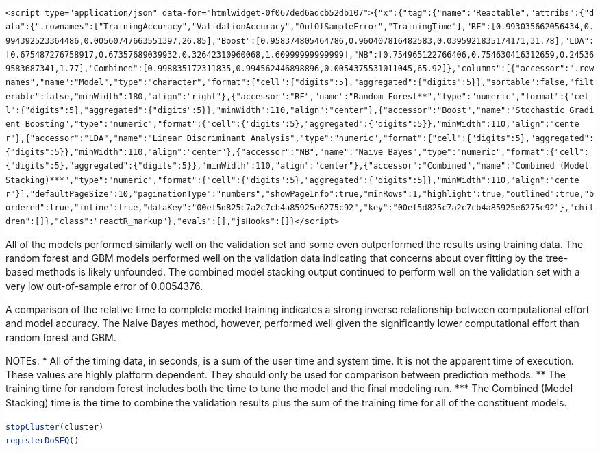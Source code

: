 ```{=html}
<script type="application/json" data-for="htmlwidget-0f067ded6adcb52db107">{"x":{"tag":{"name":"Reactable","attribs":{"data":{".rownames":["TrainingAccuracy","ValidationAccuracy","OutOfSampleError","TrainingTime"],"RF":[0.993035662056434,0.994392523364486,0.00560747663551397,26.85],"Boost":[0.958374805464786,0.960407816482583,0.0395921835174171,31.78],"LDA":[0.675487276758917,0.67357689039932,0.32642310960068,1.60999999999999],"NB":[0.754965122766406,0.754630416312659,0.245369583687341,1.77],"Combined":[0.998835172311835,0.994562446898896,0.0054375531011045,65.92]},"columns":[{"accessor":".rownames","name":"Model","type":"character","format":{"cell":{"digits":5},"aggregated":{"digits":5}},"sortable":false,"filterable":false,"minWidth":180,"align":"right"},{"accessor":"RF","name":"Random Forest**","type":"numeric","format":{"cell":{"digits":5},"aggregated":{"digits":5}},"minWidth":110,"align":"center"},{"accessor":"Boost","name":"Stochastic Gradient Boosting","type":"numeric","format":{"cell":{"digits":5},"aggregated":{"digits":5}},"minWidth":110,"align":"center"},{"accessor":"LDA","name":"Linear Discriminant Analysis","type":"numeric","format":{"cell":{"digits":5},"aggregated":{"digits":5}},"minWidth":110,"align":"center"},{"accessor":"NB","name":"Naive Bayes","type":"numeric","format":{"cell":{"digits":5},"aggregated":{"digits":5}},"minWidth":110,"align":"center"},{"accessor":"Combined","name":"Combined (Model Stacking)***","type":"numeric","format":{"cell":{"digits":5},"aggregated":{"digits":5}},"minWidth":110,"align":"center"}],"defaultPageSize":10,"paginationType":"numbers","showPageInfo":true,"minRows":1,"highlight":true,"outlined":true,"bordered":true,"inline":true,"dataKey":"00ef5d825c7a2c7cb4a85925e6275c92","key":"00ef5d825c7a2c7cb4a85925e6275c92"},"children":[]},"class":"reactR_markup"},"evals":[],"jsHooks":[]}</script>
```
All of the models performed similarly well on the validation set and some even outperformed the results using training data. The random forest and GBM models performed well on the validation data indicating that concerns about over fitting by the tree-based methods is likely unfounded. The combined model stacking output continued to perform well on the validation set with a very low out-of-sample error of 0.0054376.

A comparison of the relative time to complete model training indicates a strong inverse relationship between computational effort and model accuracy. The Naive Bayes method, however, performed well given the significantly lower computational effort than random forest and GBM.   
  
NOTEs: * All of the timing data, in seconds, is a sum of the user time and system time. It is not the apparent time of execution. These values are highly platform dependent. They should only be used for comparison between prediction methods. ** The training time for random forest includes both the time to tune the model and the final modeling run. *** The Combined (Model Stacking) time is the time to combine the validation results plus the sum of the training time for all of the constituent models.
  

```r
stopCluster(cluster)
registerDoSEQ()
```
